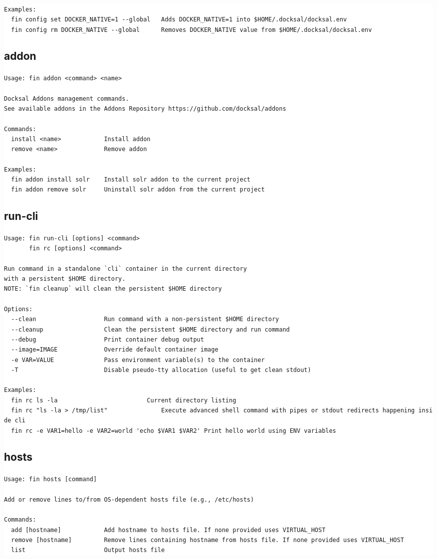 	Examples:
	  fin config set DOCKER_NATIVE=1 --global	Adds DOCKER_NATIVE=1 into $HOME/.docksal/docksal.env
	  fin config rm DOCKER_NATIVE --global		Removes DOCKER_NATIVE value from $HOME/.docksal/docksal.env

## addon

<a name="fin-help-addon"></a>
	
	Usage: fin addon <command> <name>
	
	Docksal Addons management commands.
	See available addons in the Addons Repository https://github.com/docksal/addons
	
	Commands:
	  install <name>           	Install addon
	  remove <name>            	Remove addon
	
	Examples:
	  fin addon install solr   	Install solr addon to the current project
	  fin addon remove solr    	Uninstall solr addon from the current project

## run-cli

<a name="fin-help-run-cli"></a>
	
	Usage: fin run-cli [options] <command>
	       fin rc [options] <command>
	
	Run command in a standalone `cli` container in the current directory
	with a persistent $HOME directory.
	NOTE: `fin cleanup` will clean the persistent $HOME directory
	
	Options:
	  --clean                  	Run command with a non-persistent $HOME directory
	  --cleanup                	Clean the persistent $HOME directory and run command
	  --debug                  	Print container debug output
	  --image=IMAGE            	Override default container image
	  -e VAR=VALUE             	Pass environment variable(s) to the container
	  -T                       	Disable pseudo-tty allocation (useful to get clean stdout)
	
	Examples:
	  fin rc ls -la            				Current directory listing
	  fin rc "ls -la > /tmp/list"				Execute advanced shell command with pipes or stdout redirects happening inside cli
	  fin rc -e VAR1=hello -e VAR2=world 'echo $VAR1 $VAR2'	Print hello world using ENV variables

## hosts

<a name="fin-help-hosts"></a>
	
	Usage: fin hosts [command]
	
	Add or remove lines to/from OS-dependent hosts file (e.g., /etc/hosts)
	
	Commands:
	  add [hostname]           	Add hostname to hosts file. If none provided uses VIRTUAL_HOST
	  remove [hostname]        	Remove lines containing hostname from hosts file. If none provided uses VIRTUAL_HOST
	  list                     	Output hosts file
	